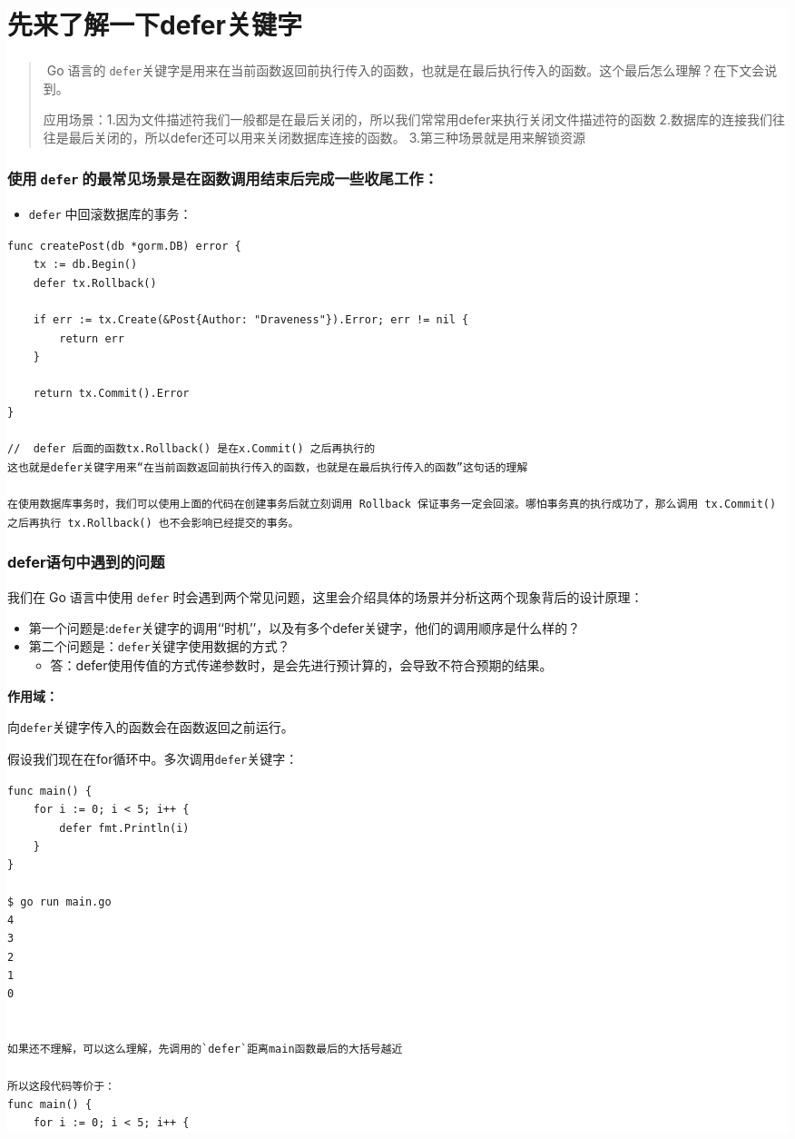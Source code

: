 

# 先来了解一下defer关键字

> ​	Go 语言的 `defer`关键字是用来在当前函数返回前执行传入的函数，也就是在最后执行传入的函数。这个最后怎么理解？在下文会说到。
>
> ​	应用场景：1.因为文件描述符我们一般都是在最后关闭的，所以我们常常用defer来执行关闭文件描述符的函数 	2.数据库的连接我们往往是最后关闭的，所以defer还可以用来关闭数据库连接的函数。  3.第三种场景就是用来解锁资源

### **使用 `defer` 的最常见场景是在函数调用结束后完成一些收尾工作：**

-  `defer` 中回滚数据库的事务：

  ```
  func createPost(db *gorm.DB) error {
      tx := db.Begin()
      defer tx.Rollback()
      
      if err := tx.Create(&Post{Author: "Draveness"}).Error; err != nil {
          return err
      }
      
      return tx.Commit().Error
  }
  
  //  defer 后面的函数tx.Rollback() 是在x.Commit() 之后再执行的
  这也就是defer关键字用来“在当前函数返回前执行传入的函数，也就是在最后执行传入的函数”这句话的理解
  
  在使用数据库事务时，我们可以使用上面的代码在创建事务后就立刻调用 Rollback 保证事务一定会回滚。哪怕事务真的执行成功了，那么调用 tx.Commit() 之后再执行 tx.Rollback() 也不会影响已经提交的事务。
  ```

  

### defer语句中遇到的问题

我们在 Go 语言中使用 `defer` 时会遇到两个常见问题，这里会介绍具体的场景并分析这两个现象背后的设计原理：

- 第一个问题是:`defer`关键字的调用‘‘时机’’，以及有多个defer关键字，他们的调用顺序是什么样的？
- 第二个问题是：`defer`关键字使用数据的方式？
  - 答：defer使用传值的方式传递参数时，是会先进行预计算的，会导致不符合预期的结果。

**作用域：**

向`defer`关键字传入的函数会在函数返回之前运行。

假设我们现在在for循环中。多次调用`defer`关键字：

```
func main() {
	for i := 0; i < 5; i++ {
		defer fmt.Println(i)
	}
}

$ go run main.go
4
3
2
1
0


如果还不理解，可以这么理解，先调用的`defer`距离main函数最后的大括号越近

所以这段代码等价于：
func main() {
	for i := 0; i < 5; i++ {
```